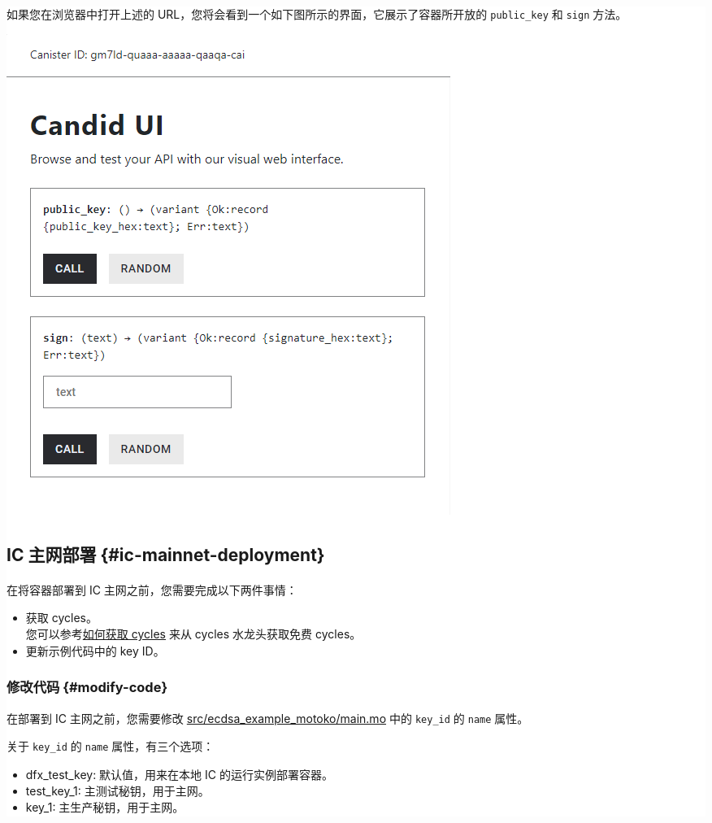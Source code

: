 如果您在浏览器中打开上述的 URL，您将会看到一个如下图所示的界面，它展示了容器所开放的 `public_key` 和 `sign` 方法。

![candid_ui](./img/candid_ui.png)

## IC 主网部署 {#ic-mainnet-deployment}

在将容器部署到 IC 主网之前，您需要完成以下两件事情：

- 获取 cycles。  
  您可以参考[如何获取 cycles](https://ic123.xyz/docs/getting-started/get-cycles/) 来从 cycles 水龙头获取免费 cycles。
- 更新示例代码中的 key ID。

### 修改代码 {#modify-code}

在部署到 IC 主网之前，您需要修改 [src/ecdsa_example_motoko/main.mo](https://github.com/dfinity/examples/blob/master/motoko/threshold-ecdsa/src/ecdsa_example_motoko/main.mo#L24) 中的 `key_id` 的 `name` 属性。

关于 `key_id` 的 `name` 属性，有三个选项：

- dfx_test_key: 默认值，用来在本地 IC 的运行实例部署容器。
- test_key_1: 主测试秘钥，用于主网。
- key_1: 主生产秘钥，用于主网。
